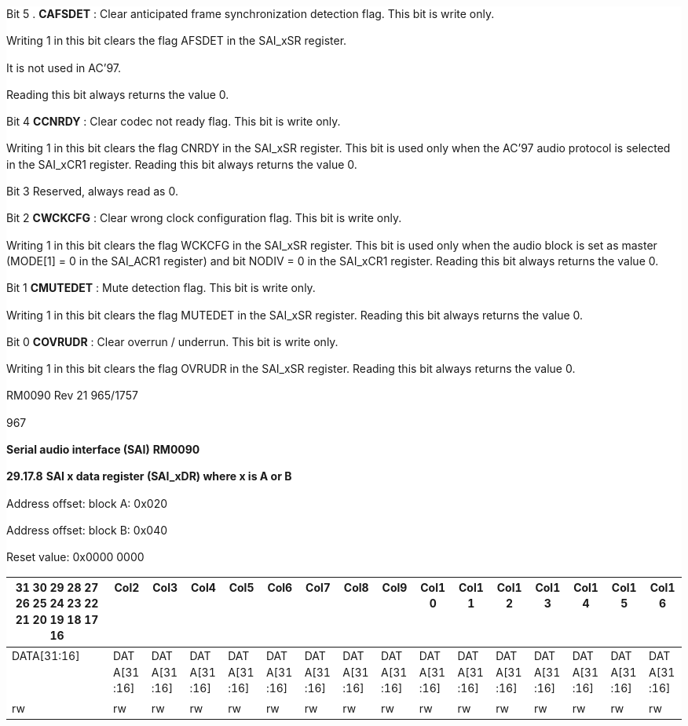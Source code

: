 
Bit 5 . **CAFSDET** : Clear anticipated frame synchronization detection flag. This bit is write only.

Writing 1 in this bit clears the flag AFSDET in the SAI_xSR register.

It is not used in AC’97.

Reading this bit always returns the value 0.


Bit 4 **CCNRDY** : Clear codec not ready flag. This bit is write only.

Writing 1 in this bit clears the flag CNRDY in the SAI_xSR register.
This bit is used only when the AC’97 audio protocol is selected in the SAI_xCR1 register.
Reading this bit always returns the value 0.


Bit 3 Reserved, always read as 0.


Bit 2 **CWCKCFG** : Clear wrong clock configuration flag. This bit is write only.

Writing 1 in this bit clears the flag WCKCFG in the SAI_xSR register.
This bit is used only when the audio block is set as master (MODE[1] = 0 in the SAI_ACR1 register)
and bit NODIV = 0 in the SAI_xCR1 register.
Reading this bit always returns the value 0.


Bit 1 **CMUTEDET** : Mute detection flag. This bit is write only.

Writing 1 in this bit clears the flag MUTEDET in the SAI_xSR register.
Reading this bit always returns the value 0.


Bit 0 **COVRUDR** : Clear overrun / underrun. This bit is write only.

Writing 1 in this bit clears the flag OVRUDR in the SAI_xSR register.
Reading this bit always returns the value 0.


RM0090 Rev 21 965/1757



967


**Serial audio interface (SAI)** **RM0090**


**29.17.8** **SAI x data register (SAI_xDR) where x is A or B**


Address offset: block A: 0x020


Address offset: block B: 0x040


Reset value: 0x0000 0000

|31 30 29 28 27 26 25 24 23 22 21 20 19 18 17 16|Col2|Col3|Col4|Col5|Col6|Col7|Col8|Col9|Col10|Col11|Col12|Col13|Col14|Col15|Col16|
|---|---|---|---|---|---|---|---|---|---|---|---|---|---|---|---|
|DATA[31:16]|DATA[31:16]|DATA[31:16]|DATA[31:16]|DATA[31:16]|DATA[31:16]|DATA[31:16]|DATA[31:16]|DATA[31:16]|DATA[31:16]|DATA[31:16]|DATA[31:16]|DATA[31:16]|DATA[31:16]|DATA[31:16]|DATA[31:16]|
|rw|rw|rw|rw|rw|rw|rw|rw|rw|rw|rw|rw|rw|rw|rw|rw|
